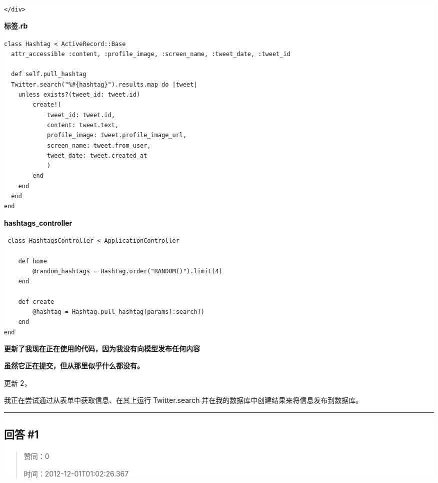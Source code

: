 ```
</div> 
```

**标签.rb**

```
class Hashtag < ActiveRecord::Base
  attr_accessible :content, :profile_image, :screen_name, :tweet_date, :tweet_id

  def self.pull_hashtag
  Twitter.search("%#{hashtag}").results.map do |tweet|
    unless exists?(tweet_id: tweet.id)
        create!(
            tweet_id: tweet.id,
            content: tweet.text,
            profile_image: tweet.profile_image_url,
            screen_name: tweet.from_user,
            tweet_date: tweet.created_at
            )   
        end     
    end
  end
end 
```

**hashtags_controller**

```
 class HashtagsController < ApplicationController

    def home 
        @random_hashtags = Hashtag.order("RANDOM()").limit(4)
    end

    def create
        @hashtag = Hashtag.pull_hashtag(params[:search])
    end         
end 
```

**更新了我现在正在使用的代码，因为我没有向模型发布任何内容**

**虽然它正在提交，但从那里似乎什么都没有。**

更新 2，

我正在尝试通过从表单中获取信息、在其上运行 Twitter.search 并在我的数据库中创建结果来将信息发布到数据库。

* * *

## 回答 #1

> 赞同：0
> 
> 时间：2012-12-01T01:02:26.367
